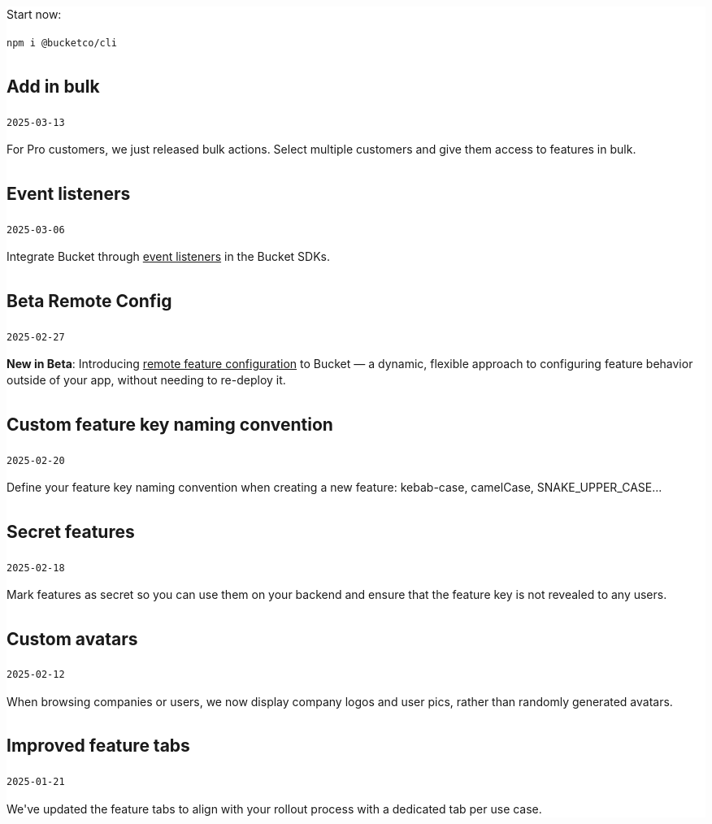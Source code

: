 Start now:

```bash
npm i @bucketco/cli
```

## Add in bulk

`2025-03-13`

For Pro customers, we just released bulk actions. Select multiple customers and give them access to features in bulk.

## Event listeners

`2025-03-06`

Integrate Bucket through [event listeners](changelog.md#event-listeners) in the Bucket SDKs.

## Beta Remote Config

`2025-02-27`

**New in Beta**: Introducing [remote feature configuration](../product-handbook/remote-config.md) to Bucket — a dynamic, flexible approach to configuring feature behavior outside of your app, without needing to re-deploy it.

## Custom feature key naming convention

`2025-02-20`

Define your feature key naming convention when creating a new feature: kebab-case, camelCase, SNAKE\_UPPER\_CASE...

## Secret features

`2025-02-18`

Mark features as secret so you can use them on your backend and ensure that the feature key is not revealed to any users.

## Custom avatars

`2025-02-12`

When browsing companies or users, we now display company logos and user pics, rather than randomly generated avatars.

## Improved feature tabs

`2025-01-21`

We've updated the feature tabs to align with your rollout process with a dedicated tab per use case.
